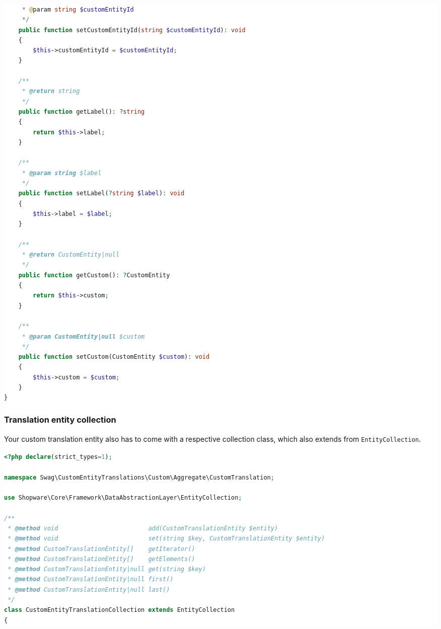 ```php
     * @param string $customEntityId
     */
    public function setCustomEntityId(string $customEntityId): void
    {
        $this->customEntityId = $customEntityId;
    }

    /**
     * @return string
     */
    public function getLabel(): ?string
    {
        return $this->label;
    }

    /**
     * @param string $label
     */
    public function setLabel(?string $label): void
    {
        $this->label = $label;
    }

    /**
     * @return CustomEntity|null
     */
    public function getCustom(): ?CustomEntity
    {
        return $this->custom;
    }

    /**
     * @param CustomEntity|null $custom
     */
    public function setCustom(CustomEntity $custom): void
    {
        $this->custom = $custom;
    }
}
```

### Translation entity collection

Your custom translation entity also has to come with a respective collection class, which also extends from `EntityCollection`.

```php
<?php declare(strict_types=1);

namespace Swag\CustomEntityTranslations\Custom\Aggregate\CustomTranslation;

use Shopware\Core\Framework\DataAbstractionLayer\EntityCollection;

/**
 * @method void                         add(CustomTranslationEntity $entity)
 * @method void                         set(string $key, CustomTranslationEntity $entity)
 * @method CustomTranslationEntity[]    getIterator()
 * @method CustomTranslationEntity[]    getElements()
 * @method CustomTranslationEntity|null get(string $key)
 * @method CustomTranslationEntity|null first()
 * @method CustomTranslationEntity|null last()
 */
class CustomEntityTranslationCollection extends EntityCollection
{
```